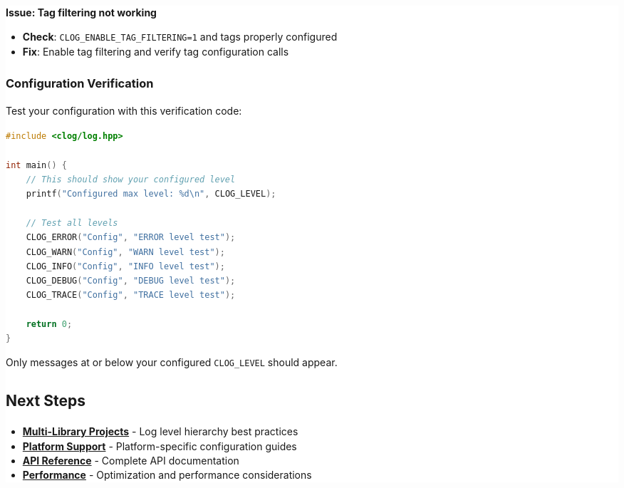 **Issue: Tag filtering not working**
- **Check**: `CLOG_ENABLE_TAG_FILTERING=1` and tags properly configured
- **Fix**: Enable tag filtering and verify tag configuration calls

### Configuration Verification

Test your configuration with this verification code:

```cpp
#include <clog/log.hpp>

int main() {
    // This should show your configured level
    printf("Configured max level: %d\n", CLOG_LEVEL);
    
    // Test all levels
    CLOG_ERROR("Config", "ERROR level test");
    CLOG_WARN("Config", "WARN level test");  
    CLOG_INFO("Config", "INFO level test");
    CLOG_DEBUG("Config", "DEBUG level test");
    CLOG_TRACE("Config", "TRACE level test");
    
    return 0;
}
```

Only messages at or below your configured `CLOG_LEVEL` should appear.

## Next Steps

- **[Multi-Library Projects](multi-library-projects.md)** - Log level hierarchy best practices
- **[Platform Support](platform-support.md)** - Platform-specific configuration guides
- **[API Reference](api-reference.md)** - Complete API documentation
- **[Performance](performance.md)** - Optimization and performance considerations